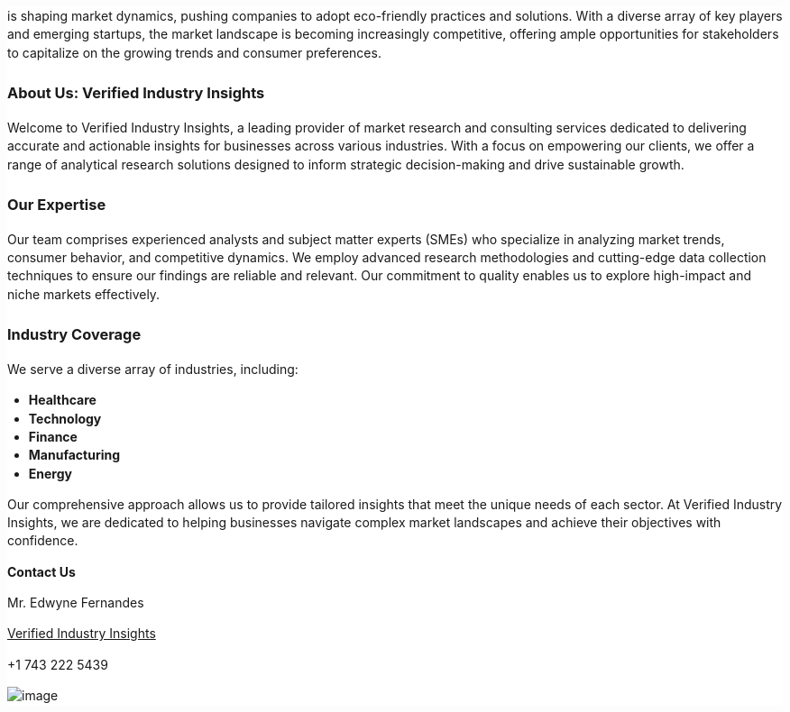 is shaping market dynamics, pushing companies to adopt eco-friendly practices and solutions. With a diverse array of key players and emerging startups, the market landscape is becoming increasingly competitive, offering ample opportunities for stakeholders to capitalize on the growing trends and consumer preferences.</p><h3>About Us: Verified Industry Insights</h3><p>Welcome to Verified Industry Insights, a leading provider of market research and consulting services dedicated to delivering accurate and actionable insights for businesses across various industries. With a focus on empowering our clients, we offer a range of analytical research solutions designed to inform strategic decision-making and drive sustainable growth.</p><h3>Our Expertise</h3><p>Our team comprises experienced analysts and subject matter experts (SMEs) who specialize in analyzing market trends, consumer behavior, and competitive dynamics. We employ advanced research methodologies and cutting-edge data collection techniques to ensure our findings are reliable and relevant. Our commitment to quality enables us to explore high-impact and niche markets effectively.</p><h3>Industry Coverage</h3><p>We serve a diverse array of industries, including:</p><ul><li><strong>Healthcare</strong></li><li><strong>Technology</strong></li><li><strong>Finance</strong></li><li><strong>Manufacturing</strong></li><li><strong>Energy</strong></li></ul><p>Our comprehensive approach allows us to provide tailored insights that meet the unique needs of each sector. At Verified Industry Insights, we are dedicated to helping businesses navigate complex market landscapes and achieve their objectives with confidence.</p><p><strong>Contact Us</strong></p><p>Mr. Edwyne Fernandes</p><p><a href="https://www.verifiedindustryinsights.com/">Verified Industry Insights</a></p><p>+1 743 222 5439</p>
![image](https://github.com/user-attachments/assets/3a6e88d8-8212-4447-8fe0-21bf947abd85)
